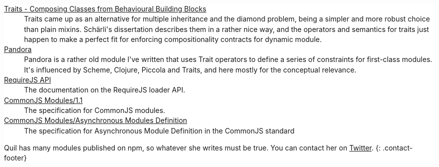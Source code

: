   <dt><a href="http://scg.unibe.ch/archive/phd/schaerli-phd.pdf">Traits - Composing Classes from Behavioural Building Blocks</a></dt>
  <dd>Traits came up as an alternative for multiple inheritance and the diamond
  problem, being a simpler and more robust choice than plain mixins. Schärli's dissertation describes them in a rather nice way, and the operators and semantics for traits just happen to make a perfect fit for enforcing compositionality contracts for dynamic module.</dd>
  
  <dt><a href="https://github.com/killdream/pandora">Pandora</a></dt>
  <dd>Pandora is a rather old module I've written that uses Trait operators to define a series of constraints for first-class modules. It's influenced by Scheme, Clojure, Piccola and Traits, and here mostly for the conceptual relevance.</dd>
  
  <dt><a href="http://requirejs.org/docs/api.html">RequireJS API</a></dt>
  <dd>The documentation on the RequireJS loader API.</dd>
  
  <dt><a href="http://wiki.commonjs.org/wiki/Modules/1.1">CommonJS Modules/1.1</a></dt>
  <dd>The specification for CommonJS modules.</dd>
  
  <dt><a href="http://wiki.commonjs.org/wiki/Modules/AsynchronousDefinition">CommonJS Modules/Asynchronous Modules Definition</a></dt>
  <dd>The specification for Asynchronous Module Definition in the CommonJS standard</dd>
  
</dl>


Quil has many modules published on npm, so whatever she writes must be true. You can contact her on [Twitter](https:/twitter.com/robotlolita).
{: .contact-footer}
